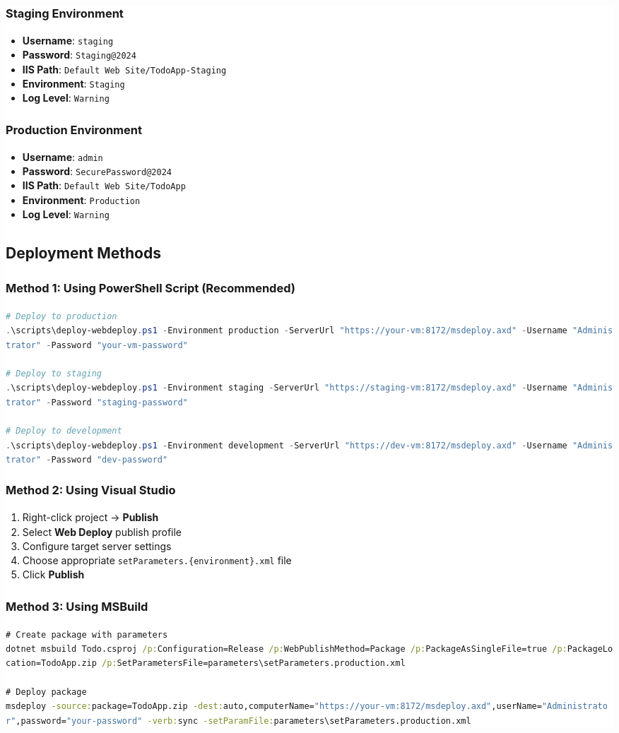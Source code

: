 ### Staging Environment
- **Username**: `staging`
- **Password**: `Staging@2024`
- **IIS Path**: `Default Web Site/TodoApp-Staging`
- **Environment**: `Staging`
- **Log Level**: `Warning`

### Production Environment
- **Username**: `admin`
- **Password**: `SecurePassword@2024`
- **IIS Path**: `Default Web Site/TodoApp`
- **Environment**: `Production`
- **Log Level**: `Warning`

## Deployment Methods

### Method 1: Using PowerShell Script (Recommended)

```powershell
# Deploy to production
.\scripts\deploy-webdeploy.ps1 -Environment production -ServerUrl "https://your-vm:8172/msdeploy.axd" -Username "Administrator" -Password "your-vm-password"

# Deploy to staging
.\scripts\deploy-webdeploy.ps1 -Environment staging -ServerUrl "https://staging-vm:8172/msdeploy.axd" -Username "Administrator" -Password "staging-password"

# Deploy to development
.\scripts\deploy-webdeploy.ps1 -Environment development -ServerUrl "https://dev-vm:8172/msdeploy.axd" -Username "Administrator" -Password "dev-password"
```

### Method 2: Using Visual Studio

1. Right-click project → **Publish**
2. Select **Web Deploy** publish profile
3. Configure target server settings
4. Choose appropriate `setParameters.{environment}.xml` file
5. Click **Publish**

### Method 3: Using MSBuild

```cmd
# Create package with parameters
dotnet msbuild Todo.csproj /p:Configuration=Release /p:WebPublishMethod=Package /p:PackageAsSingleFile=true /p:PackageLocation=TodoApp.zip /p:SetParametersFile=parameters\setParameters.production.xml

# Deploy package
msdeploy -source:package=TodoApp.zip -dest:auto,computerName="https://your-vm:8172/msdeploy.axd",userName="Administrator",password="your-password" -verb:sync -setParamFile:parameters\setParameters.production.xml
```
